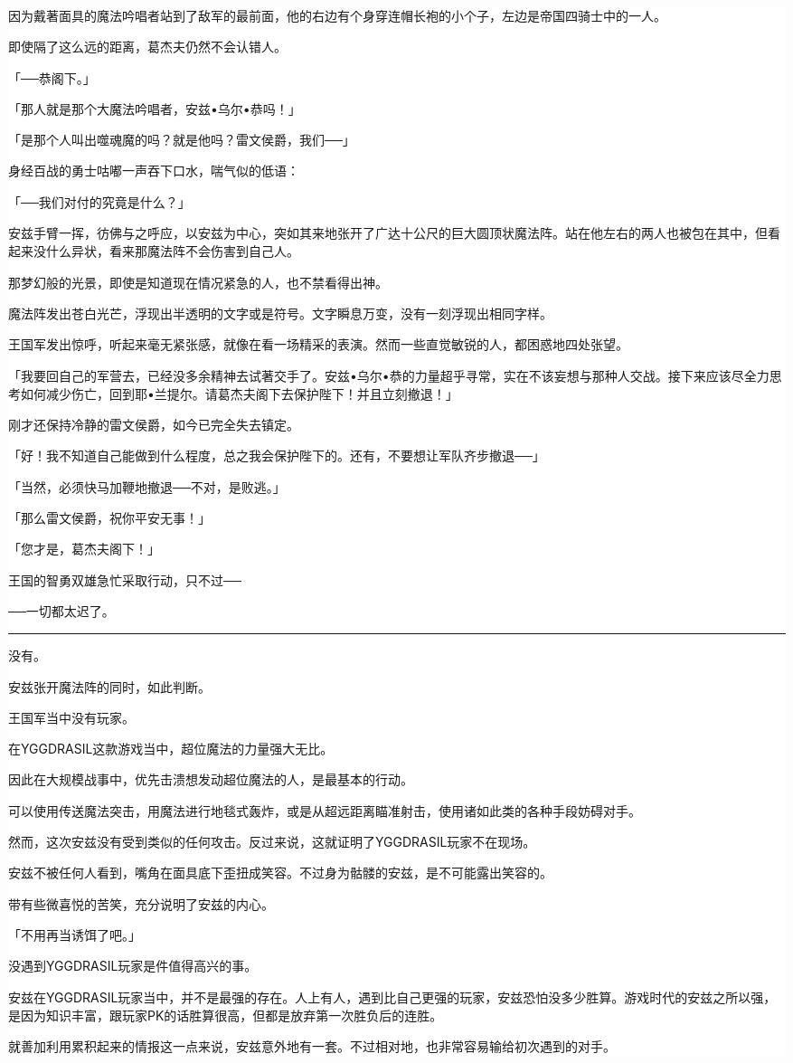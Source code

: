 因为戴著面具的魔法吟唱者站到了敌军的最前面，他的右边有个身穿连帽长袍的小个子，左边是帝国四骑士中的一人。

即使隔了这么远的距离，葛杰夫仍然不会认错人。

「──恭阁下。」

「那人就是那个大魔法吟唱者，安兹•乌尔•恭吗！」

「是那个人叫出噬魂魔的吗？就是他吗？雷文侯爵，我们──」

身经百战的勇士咕嘟一声吞下口水，喘气似的低语：

「──我们对付的究竟是什么？」

安兹手臂一挥，彷佛与之呼应，以安兹为中心，突如其来地张开了广达十公尺的巨大圆顶状魔法阵。站在他左右的两人也被包在其中，但看起来没什么异状，看来那魔法阵不会伤害到自己人。

那梦幻般的光景，即使是知道现在情况紧急的人，也不禁看得出神。

魔法阵发出苍白光芒，浮现出半透明的文字或是符号。文字瞬息万变，没有一刻浮现出相同字样。

王国军发出惊呼，听起来毫无紧张感，就像在看一场精采的表演。然而一些直觉敏锐的人，都困惑地四处张望。

「我要回自己的军营去，已经没多余精神去试著交手了。安兹•乌尔•恭的力量超乎寻常，实在不该妄想与那种人交战。接下来应该尽全力思考如何减少伤亡，回到耶•兰提尔。请葛杰夫阁下去保护陛下！并且立刻撤退！」

刚才还保持冷静的雷文侯爵，如今已完全失去镇定。

「好！我不知道自己能做到什么程度，总之我会保护陛下的。还有，不要想让军队齐步撤退──」

「当然，必须快马加鞭地撤退──不对，是败逃。」

「那么雷文侯爵，祝你平安无事！」

「您才是，葛杰夫阁下！」

王国的智勇双雄急忙采取行动，只不过──

──一切都太迟了。

---

没有。

安兹张开魔法阵的同时，如此判断。

王国军当中没有玩家。

在YGGDRASIL这款游戏当中，超位魔法的力量强大无比。

因此在大规模战事中，优先击溃想发动超位魔法的人，是最基本的行动。

可以使用传送魔法突击，用魔法进行地毯式轰炸，或是从超远距离瞄准射击，使用诸如此类的各种手段妨碍对手。

然而，这次安兹没有受到类似的任何攻击。反过来说，这就证明了YGGDRASIL玩家不在现场。

安兹不被任何人看到，嘴角在面具底下歪扭成笑容。不过身为骷髅的安兹，是不可能露出笑容的。

带有些微喜悦的苦笑，充分说明了安兹的内心。

「不用再当诱饵了吧。」

没遇到YGGDRASIL玩家是件值得高兴的事。

安兹在YGGDRASIL玩家当中，并不是最强的存在。人上有人，遇到比自己更强的玩家，安兹恐怕没多少胜算。游戏时代的安兹之所以强，是因为知识丰富，跟玩家PK的话胜算很高，但都是放弃第一次胜负后的连胜。

就善加利用累积起来的情报这一点来说，安兹意外地有一套。不过相对地，也非常容易输给初次遇到的对手。
